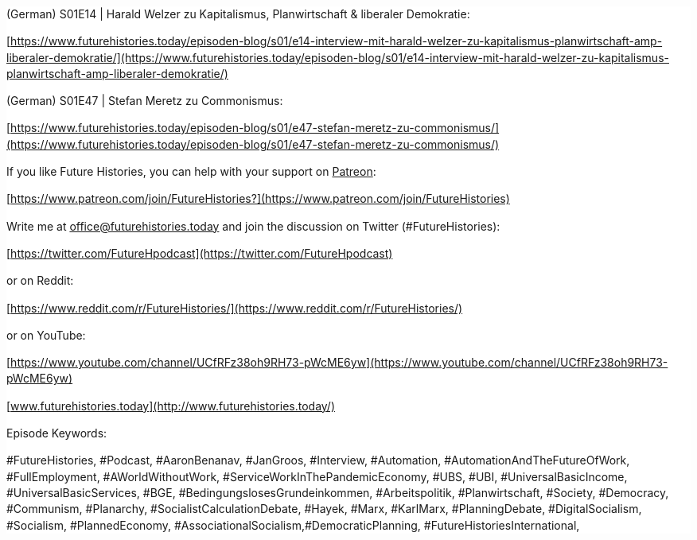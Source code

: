   
(German) S01E14 | Harald Welzer zu Kapitalismus, Planwirtschaft & liberaler Demokratie:

[https://www.futurehistories.today/episoden-blog/s01/e14-interview-mit-harald-welzer-zu-kapitalismus-planwirtschaft-amp-liberaler-demokratie/](https://www.futurehistories.today/episoden-blog/s01/e14-interview-mit-harald-welzer-zu-kapitalismus-planwirtschaft-amp-liberaler-demokratie/)

  
(German) S01E47 | Stefan Meretz zu Commonismus:

[https://www.futurehistories.today/episoden-blog/s01/e47-stefan-meretz-zu-commonismus/](https://www.futurehistories.today/episoden-blog/s01/e47-stefan-meretz-zu-commonismus/)

If you like Future Histories, you can help with your support on [Patreon](https://www.patreon.com/join/FutureHistories):

[https://www.patreon.com/join/FutureHistories?](https://www.patreon.com/join/FutureHistories)

Write me at [office@futurehistories.today](mailto:office@futurehistories.today) and join the discussion on Twitter (#FutureHistories):

[https://twitter.com/FutureHpodcast](https://twitter.com/FutureHpodcast)

or on Reddit:

[https://www.reddit.com/r/FutureHistories/](https://www.reddit.com/r/FutureHistories/)

or on YouTube:

[https://www.youtube.com/channel/UCfRFz38oh9RH73-pWcME6yw](https://www.youtube.com/channel/UCfRFz38oh9RH73-pWcME6yw)

  
[www.futurehistories.today](http://www.futurehistories.today/)

Episode Keywords:

#FutureHistories, #Podcast, #AaronBenanav, #JanGroos, #Interview, #Automation, #AutomationAndTheFutureOfWork, #FullEmployment, #AWorldWithoutWork, #ServiceWorkInThePandemicEconomy, #UBS, #UBI, #UniversalBasicIncome, #UniversalBasicServices, #BGE, #BedingungslosesGrundeinkommen, #Arbeitspolitik, #Planwirtschaft, #Society, #Democracy, #Communism, #Planarchy, #SocialistCalculationDebate, #Hayek, #Marx, #KarlMarx, #PlanningDebate, #DigitalSocialism, #Socialism, #PlannedEconomy, #AssociationalSocialism,#DemocraticPlanning, #FutureHistoriesInternational,
